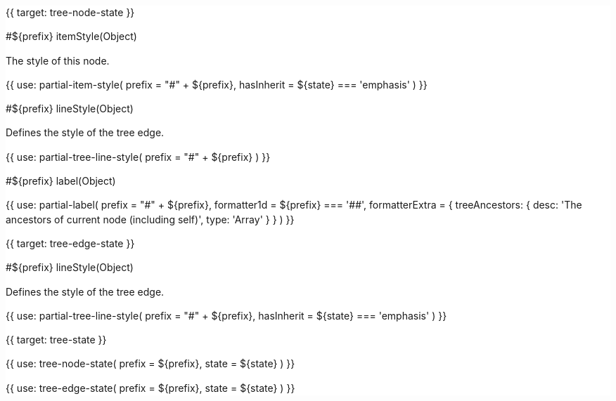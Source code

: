 
{{ target: tree-node-state }}

#${prefix} itemStyle(Object)

The style of this node.

{{ use: partial-item-style(
    prefix = "#" + ${prefix},
    hasInherit = ${state} === 'emphasis'
) }}

#${prefix} lineStyle(Object)

Defines the style of the tree edge.

{{ use: partial-tree-line-style(
    prefix = "#" + ${prefix}
) }}

#${prefix} label(Object)

{{ use: partial-label(
    prefix = "#" + ${prefix},
    formatter1d = ${prefix} === '##',
    formatterExtra = {
        treeAncestors: {
            desc: 'The ancestors of current node (including self)',
            type: 'Array'
        }
    }
) }}



{{ target: tree-edge-state }}

#${prefix} lineStyle(Object)

Defines the style of the tree edge.

{{ use: partial-tree-line-style(
    prefix = "#" + ${prefix},
    hasInherit = ${state} === 'emphasis'
) }}



{{ target: tree-state }}

{{ use: tree-node-state(
    prefix = ${prefix},
    state = ${state}
) }}

{{ use: tree-edge-state(
    prefix = ${prefix},
    state = ${state}
) }}
